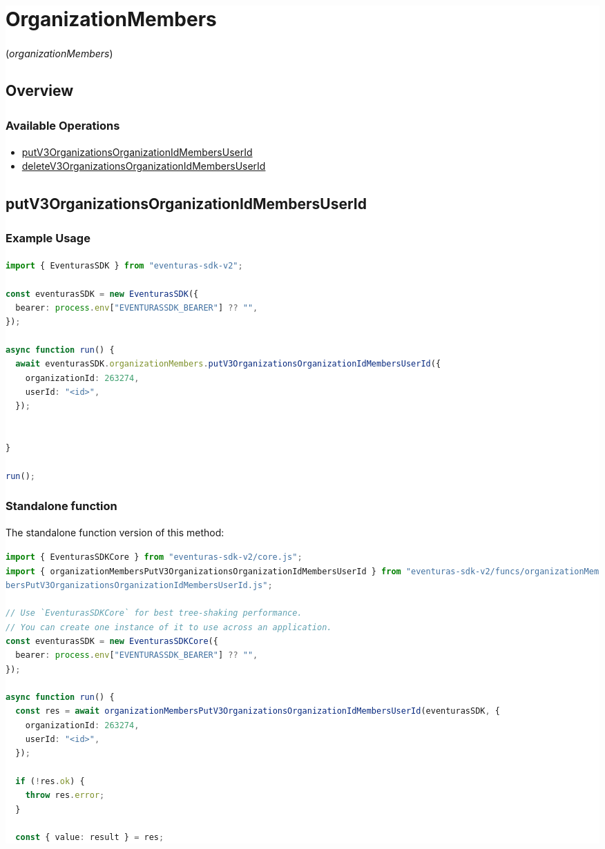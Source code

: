 # OrganizationMembers
(*organizationMembers*)

## Overview

### Available Operations

* [putV3OrganizationsOrganizationIdMembersUserId](#putv3organizationsorganizationidmembersuserid)
* [deleteV3OrganizationsOrganizationIdMembersUserId](#deletev3organizationsorganizationidmembersuserid)

## putV3OrganizationsOrganizationIdMembersUserId

### Example Usage

```typescript
import { EventurasSDK } from "eventuras-sdk-v2";

const eventurasSDK = new EventurasSDK({
  bearer: process.env["EVENTURASSDK_BEARER"] ?? "",
});

async function run() {
  await eventurasSDK.organizationMembers.putV3OrganizationsOrganizationIdMembersUserId({
    organizationId: 263274,
    userId: "<id>",
  });


}

run();
```

### Standalone function

The standalone function version of this method:

```typescript
import { EventurasSDKCore } from "eventuras-sdk-v2/core.js";
import { organizationMembersPutV3OrganizationsOrganizationIdMembersUserId } from "eventuras-sdk-v2/funcs/organizationMembersPutV3OrganizationsOrganizationIdMembersUserId.js";

// Use `EventurasSDKCore` for best tree-shaking performance.
// You can create one instance of it to use across an application.
const eventurasSDK = new EventurasSDKCore({
  bearer: process.env["EVENTURASSDK_BEARER"] ?? "",
});

async function run() {
  const res = await organizationMembersPutV3OrganizationsOrganizationIdMembersUserId(eventurasSDK, {
    organizationId: 263274,
    userId: "<id>",
  });

  if (!res.ok) {
    throw res.error;
  }

  const { value: result } = res;

```
